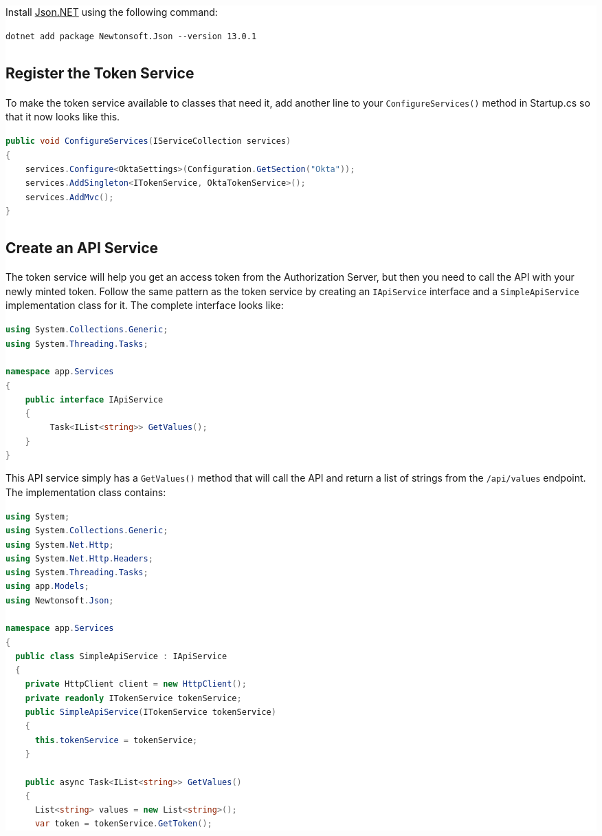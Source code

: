 Install [Json.NET](https://www.newtonsoft.com/json) using the following command:

```
dotnet add package Newtonsoft.Json --version 13.0.1
```

## Register the Token Service

To make the token service available to classes that need it, add another line to your `ConfigureServices()` method in Startup.cs so that it now looks like this.

```cs
public void ConfigureServices(IServiceCollection services)
{
    services.Configure<OktaSettings>(Configuration.GetSection("Okta"));
    services.AddSingleton<ITokenService, OktaTokenService>();
    services.AddMvc();
}
```

## Create an API Service

The token service will help you get an access token from the Authorization Server, but then you need to call the API with your newly minted token. Follow the same pattern as the token service by creating an `IApiService` interface and a `SimpleApiService` implementation class for it. The complete interface looks like:

```cs
using System.Collections.Generic;
using System.Threading.Tasks;

namespace app.Services
{
    public interface IApiService
    {
         Task<IList<string>> GetValues();
    }
}
```

This API service simply has a `GetValues()` method that will call the API and return a list of strings from the `/api/values` endpoint. The implementation class contains:

```cs
using System;
using System.Collections.Generic;
using System.Net.Http;
using System.Net.Http.Headers;
using System.Threading.Tasks;
using app.Models;
using Newtonsoft.Json;

namespace app.Services
{
  public class SimpleApiService : IApiService
  {
    private HttpClient client = new HttpClient();
    private readonly ITokenService tokenService;
    public SimpleApiService(ITokenService tokenService)
    {
      this.tokenService = tokenService;
    }

    public async Task<IList<string>> GetValues()
    {
      List<string> values = new List<string>();
      var token = tokenService.GetToken();
```